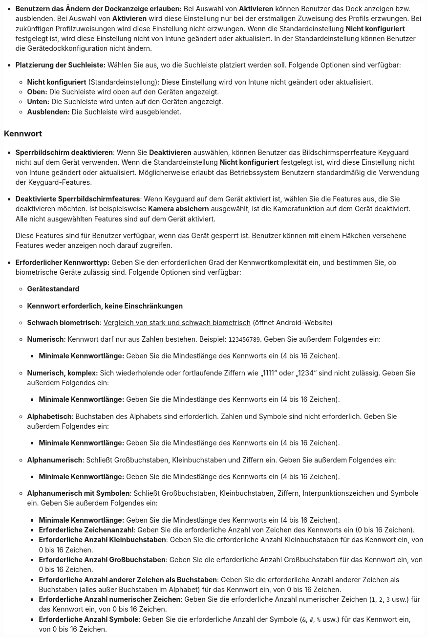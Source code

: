   - **Benutzern das Ändern der Dockanzeige erlauben:** Bei Auswahl von **Aktivieren** können Benutzer das Dock anzeigen bzw. ausblenden. Bei Auswahl von **Aktivieren** wird diese Einstellung nur bei der erstmaligen Zuweisung des Profils erzwungen. Bei zukünftigen Profilzuweisungen wird diese Einstellung nicht erzwungen. Wenn die Standardeinstellung **Nicht konfiguriert** festgelegt ist, wird diese Einstellung nicht von Intune geändert oder aktualisiert. In der Standardeinstellung können Benutzer die Gerätedockkonfiguration nicht ändern.

  - **Platzierung der Suchleiste:** Wählen Sie aus, wo die Suchleiste platziert werden soll. Folgende Optionen sind verfügbar:
    - **Nicht konfiguriert** (Standardeinstellung): Diese Einstellung wird von Intune nicht geändert oder aktualisiert.
    - **Oben:** Die Suchleiste wird oben auf den Geräten angezeigt.
    - **Unten:** Die Suchleiste wird unten auf den Geräten angezeigt.
    - **Ausblenden:** Die Suchleiste wird ausgeblendet.



### <a name="password"></a>Kennwort

- **Sperrbildschirm deaktivieren**: Wenn Sie **Deaktivieren** auswählen, können Benutzer das Bildschirmsperrfeature Keyguard nicht auf dem Gerät verwenden. Wenn die Standardeinstellung **Nicht konfiguriert** festgelegt ist, wird diese Einstellung nicht von Intune geändert oder aktualisiert. Möglicherweise erlaubt das Betriebssystem Benutzern standardmäßig die Verwendung der Keyguard-Features.
- **Deaktivierte Sperrbildschirmfeatures**: Wenn Keyguard auf dem Gerät aktiviert ist, wählen Sie die Features aus, die Sie deaktivieren möchten. Ist beispielsweise **Kamera absichern** ausgewählt, ist die Kamerafunktion auf dem Gerät deaktiviert. Alle nicht ausgewählten Features sind auf dem Gerät aktiviert.

  Diese Features sind für Benutzer verfügbar, wenn das Gerät gesperrt ist. Benutzer können mit einem Häkchen versehene Features weder anzeigen noch darauf zugreifen.

- **Erforderlicher Kennworttyp:** Geben Sie den erforderlichen Grad der Kennwortkomplexität ein, und bestimmen Sie, ob biometrische Geräte zulässig sind. Folgende Optionen sind verfügbar:
  - **Gerätestandard**
  - **Kennwort erforderlich, keine Einschränkungen**
  - **Schwach biometrisch**: [Vergleich von stark und schwach biometrisch](https://android-developers.googleblog.com/2018/06/better-biometrics-in-android-p.html) (öffnet Android-Website)
  - **Numerisch**: Kennwort darf nur aus Zahlen bestehen. Beispiel: `123456789`. Geben Sie außerdem Folgendes ein:
    - **Minimale Kennwortlänge:** Geben Sie die Mindestlänge des Kennworts ein (4 bis 16 Zeichen).
  - **Numerisch, komplex:** Sich wiederholende oder fortlaufende Ziffern wie „1111“ oder „1234“ sind nicht zulässig. Geben Sie außerdem Folgendes ein:
    - **Minimale Kennwortlänge:** Geben Sie die Mindestlänge des Kennworts ein (4 bis 16 Zeichen).
  - **Alphabetisch**: Buchstaben des Alphabets sind erforderlich. Zahlen und Symbole sind nicht erforderlich. Geben Sie außerdem Folgendes ein:
    - **Minimale Kennwortlänge:** Geben Sie die Mindestlänge des Kennworts ein (4 bis 16 Zeichen).
  - **Alphanumerisch**: Schließt Großbuchstaben, Kleinbuchstaben und Ziffern ein. Geben Sie außerdem Folgendes ein:
    - **Minimale Kennwortlänge:** Geben Sie die Mindestlänge des Kennworts ein (4 bis 16 Zeichen).
  - **Alphanumerisch mit Symbolen**: Schließt Großbuchstaben, Kleinbuchstaben, Ziffern, Interpunktionszeichen und Symbole ein. Geben Sie außerdem Folgendes ein:

    - **Minimale Kennwortlänge:** Geben Sie die Mindestlänge des Kennworts ein (4 bis 16 Zeichen).
    - **Erforderliche Zeichenanzahl**: Geben Sie die erforderliche Anzahl von Zeichen des Kennworts ein (0 bis 16 Zeichen).
    - **Erforderliche Anzahl Kleinbuchstaben**: Geben Sie die erforderliche Anzahl Kleinbuchstaben für das Kennwort ein, von 0 bis 16 Zeichen.
    - **Erforderliche Anzahl Großbuchstaben**: Geben Sie die erforderliche Anzahl Großbuchstaben für das Kennwort ein, von 0 bis 16 Zeichen.
    - **Erforderliche Anzahl anderer Zeichen als Buchstaben**: Geben Sie die erforderliche Anzahl anderer Zeichen als Buchstaben (alles außer Buchstaben im Alphabet) für das Kennwort ein, von 0 bis 16 Zeichen.
    - **Erforderliche Anzahl numerischer Zeichen**: Geben Sie die erforderliche Anzahl numerischer Zeichen (`1`, `2`, `3` usw.) für das Kennwort ein, von 0 bis 16 Zeichen.
    - **Erforderliche Anzahl Symbole**: Geben Sie die erforderliche Anzahl der Symbole (`&`, `#`, `%` usw.) für das Kennwort ein, von 0 bis 16 Zeichen.

